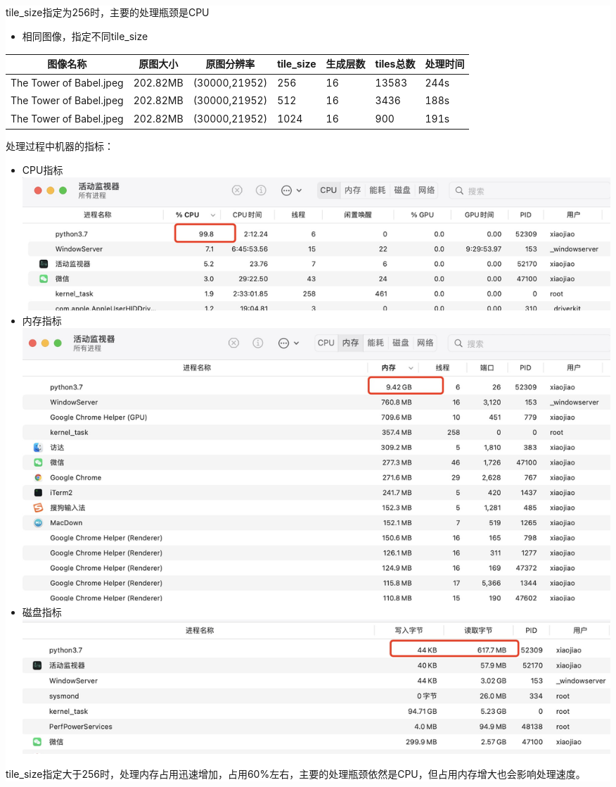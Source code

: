 tile_size指定为256时，主要的处理瓶颈是CPU
- 相同图像，指定不同tile_size  

图像名称|原图大小|原图分辨率 | tile_size | 生成层数| tiles总数| 处理时间
---|---|---|---|---|---|---|
The Tower of Babel.jpeg|202.82MB|(30000,21952)|256|16|13583|244s
The Tower of Babel.jpeg|202.82MB|(30000,21952)|512|16|3436|188s
The Tower of Babel.jpeg|202.82MB|(30000,21952)|1024|16|900|191s

处理过程中机器的指标：  

- CPU指标
![](./image/机器CPU指标1.jpg)
- 内存指标
![](./image/机器内存指标1.jpg)
- 磁盘指标
![](./image/机器磁盘指标1.jpg) 

tile_size指定大于256时，处理内存占用迅速增加，占用60%左右，主要的处理瓶颈依然是CPU，但占用内存增大也会影响处理速度。  
